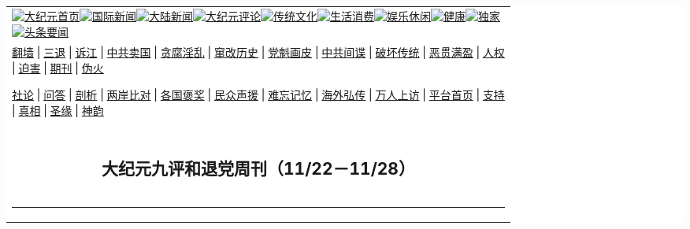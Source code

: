 <a name="1" id="1" target="_blank"></a><span id="1"></span>
<table align=center border="0"><tr><td colspan="2" VALIGN=TOP><a href="https://github.com/19920513/djy/blob/master/gb/nf1351518.md#1"><img src="https://raw.githubusercontent.com/19920513/www/master/t/djy/1.jpg" title="大纪元首页" alt="大纪元首页"></a><a href="https://github.com/19920513/djy/blob/master/gb/n24hr.md#1"><img src="https://raw.githubusercontent.com/19920513/www/master/t/djy/3.jpg" title="国际新闻" alt="国际新闻"></a><a href="https://github.com/19920513/djy/blob/master/gb/nsc413.md#1"><img src="https://raw.githubusercontent.com/19920513/www/master/t/djy/4.jpg" title="大陆新闻" alt="大陆新闻"></a><a href="https://github.com/19920513/djy/blob/master/gb/news392.md#1"><img src="https://raw.githubusercontent.com/19920513/www/master/t/djy/5.jpg" title="大纪元评论" alt="大纪元评论"></a><a href="https://github.com/19920513/djy/blob/master/gb/news2007.md#1"><img src="https://raw.githubusercontent.com/19920513/www/master/t/djy/6.jpg" title="传统文化" alt="传统文化"></a><a href="https://github.com/19920513/djy/blob/master/gb/news2008.md#1"><img src="https://raw.githubusercontent.com/19920513/www/master/t/djy/7.jpg" title="生活消费" alt="生活消费"></a><a href="https://github.com/19920513/djy/blob/master/gb/ncyule.md#1"><img src="https://raw.githubusercontent.com/19920513/www/master/t/djy/8.jpg" title="娱乐休闲" alt="娱乐休闲"></a><a href="https://github.com/19920513/djy/blob/master/gb/nsc1002.md#1"><img src="https://raw.githubusercontent.com/19920513/www/master/t/djy/9.jpg" title="健康" alt="健康"></a><a href="https://github.com/19920513/djy/blob/master/gb/nf6092.md#1"><img src="https://raw.githubusercontent.com/19920513/www/master/t/djy/10a.jpg" title="独家" alt="独家"></a><a href="https://github.com/19920513/djy/blob/master/gb/nf4514.md#1"><img src="https://raw.githubusercontent.com/19920513/www/master/t/djy/12a.jpg" title="头条要闻" alt="头条要闻"></a></td></tr>
<tr><td colspan="2" VALIGN=TOP><a target="_blank" href="https://github.com/19920513/www/blob/master/README.md?zsrh#1">翻墙</a> | <a target="_blank" href="https://github.com/19920513/djy/blob/master/gb/nf5657.md#1">三退</a> | <a target="_blank" href="https://github.com/19920513/djy/blob/master/gb/nf6124.md#1">诉江</a> | <a target="_blank" href="https://github.com/19920513/djy/blob/master/gb/nf1176117.md#1">中共卖国</a> | <a target="_blank" href="https://github.com/19920513/djy/blob/master/gb/nf5773.md#1">贪腐淫乱</a> | <a target="_blank" href="https://github.com/19920513/djy/blob/master/gb/nf1176115.md#1">窜改历史</a> | <a target="_blank" href="https://github.com/19920513/djy/blob/master/gb/nf1176107.md#1">党魁画皮</a> | <a target="_blank" href="https://github.com/19920513/djy/blob/master/gb/nf1320400.md#1">中共间谍</a> | <a target="_blank" href="https://github.com/19920513/djy/blob/master/gb/nf1176114.md#1">破坏传统</a> | <a target="_blank" href="https://github.com/19920513/ntdtv/blob/master/gb/prog447_1.md#1">恶贯满盈</a> | <a target="_blank" href="https://github.com/19920513/djy/blob/master/gb/ncid278.md#1">人权</a> | <a target="_blank" href="https://github.com/19920513/djy/blob/master/gb/nf1176111.md#1">迫害</a> | <a target="_blank" href="https://gitlab.com/szzdlab/mh-qikan/blob/master/README.md#1">期刊</a> | <a target="_blank" href="https://github.com/19920513/djy/blob/master/gb/nf5562.md#1">伪火</a></p><p><a target="_blank" href="https://github.com/19920513/djy/blob/master/gb/9p.md#1">社论</a> | <a target="_blank" href="https://github.com/19920513/djy/blob/master/gb/nf4378.md#1">问答</a> | <a target="_blank" href="https://github.com/19920513/djy/blob/master/gb/nf5792.md#1">剖析</a> | <a target="_blank" href="https://github.com/19920513/djy/blob/master/gb/nf5735.md#1">两岸比对</a> | <a target="_blank" href="https://github.com/19920513/djy/blob/master/gb/nf6119.md#1">各国褒奖</a> | <a target="_blank" href="https://github.com/19920513/djy/blob/master/gb/nf6120.md#1">民众声援</a> | <a target="_blank" href="https://github.com/19920513/djy/blob/master/gb/nf1188594.md#1">难忘记忆</a> | <a target="_blank" href="https://github.com/19920513/djy/blob/master/gb/nf3180.md#1">海外弘传</a> | <a target="_blank" href="https://github.com/19920513/djy/blob/master/gb/nf5410.md#1">万人上访</a> | <a target="_blank" href="https://github.com/19920513/www/blob/master/README.md?zsrh#1">平台首页</a> | <a target="_blank" href="https://github.com/19920513/djy/blob/master/gb/nf4386.md#1">支持</a> | <a target="_blank" href="https://github.com/19920513/djy/blob/master/gb/nf4389.md#1">真相</a> | <a target="_blank" href="https://github.com/19920513/djy/blob/master/gb/nf5790.md#1">圣缘</a> | <a target="_blank" href="https://github.com/19920513/djy/blob/master/gb/nf4786.md#1">神韵</a></td></tr>
<tr><td VALIGN=TOP width="626"><h2 align=center>大纪元九评和退党周刊（11/22－11/28）</h2>
<h6></h6>
<hr>